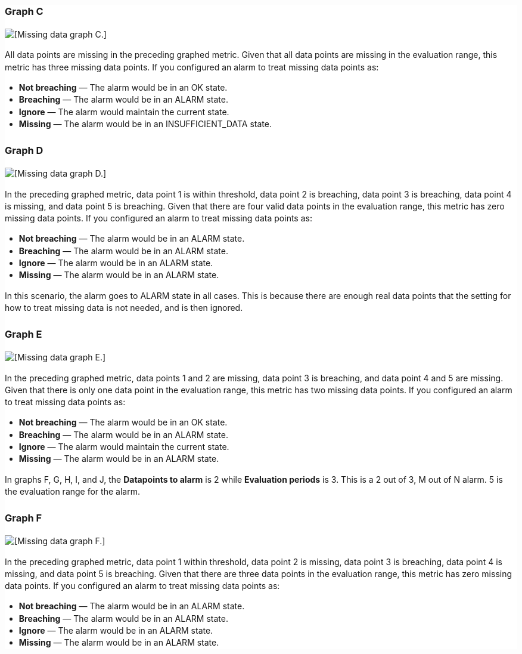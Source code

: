 ### Graph C<a name="missing-data-graph-c"></a>

![\[Missing data graph C.\]](https://d9yljz1nd5001.cloudfront.net/en_us/c61ab0669fef62b2778d591e8e619b4d/images/amazon-lightsail-alarm-graph-c.png)

All data points are missing in the preceding graphed metric\. Given that all data points are missing in the evaluation range, this metric has three missing data points\. If you configured an alarm to treat missing data points as:
+ **Not breaching** — The alarm would be in an OK state\.
+ **Breaching** — The alarm would be in an ALARM state\.
+ **Ignore** — The alarm would maintain the current state\.
+ **Missing** — The alarm would be in an INSUFFICIENT\_DATA state\.

### Graph D<a name="missing-data-graph-d"></a>

![\[Missing data graph D.\]](https://d9yljz1nd5001.cloudfront.net/en_us/c61ab0669fef62b2778d591e8e619b4d/images/amazon-lightsail-alarm-graph-d.png)

In the preceding graphed metric, data point 1 is within threshold, data point 2 is breaching, data point 3 is breaching, data point 4 is missing, and data point 5 is breaching\. Given that there are four valid data points in the evaluation range, this metric has zero missing data points\. If you configured an alarm to treat missing data points as:
+ **Not breaching** — The alarm would be in an ALARM state\.
+ **Breaching** — The alarm would be in an ALARM state\.
+ **Ignore** — The alarm would be in an ALARM state\.
+ **Missing** — The alarm would be in an ALARM state\.

In this scenario, the alarm goes to ALARM state in all cases\. This is because there are enough real data points that the setting for how to treat missing data is not needed, and is then ignored\.

### Graph E<a name="missing-data-graph-e"></a>

![\[Missing data graph E.\]](https://d9yljz1nd5001.cloudfront.net/en_us/c61ab0669fef62b2778d591e8e619b4d/images/amazon-lightsail-alarm-graph-e.png)

In the preceding graphed metric, data points 1 and 2 are missing, data point 3 is breaching, and data point 4 and 5 are missing\. Given that there is only one data point in the evaluation range, this metric has two missing data points\. If you configured an alarm to treat missing data points as:
+ **Not breaching** — The alarm would be in an OK state\.
+ **Breaching** — The alarm would be in an ALARM state\.
+ **Ignore** — The alarm would maintain the current state\.
+ **Missing** — The alarm would be in an ALARM state\.

In graphs F, G, H, I, and J, the **Datapoints to alarm** is 2 while **Evaluation periods** is 3\. This is a 2 out of 3, M out of N alarm\. 5 is the evaluation range for the alarm\.

### Graph F<a name="missing-data-graph-f"></a>

![\[Missing data graph F.\]](https://d9yljz1nd5001.cloudfront.net/en_us/c61ab0669fef62b2778d591e8e619b4d/images/amazon-lightsail-alarm-graph-f.png)

In the preceding graphed metric, data point 1 within threshold, data point 2 is missing, data point 3 is breaching, data point 4 is missing, and data point 5 is breaching\. Given that there are three data points in the evaluation range, this metric has zero missing data points\. If you configured an alarm to treat missing data points as:
+ **Not breaching** — The alarm would be in an ALARM state\.
+ **Breaching** — The alarm would be in an ALARM state\.
+ **Ignore** — The alarm would be in an ALARM state\.
+ **Missing** — The alarm would be in an ALARM state\.
